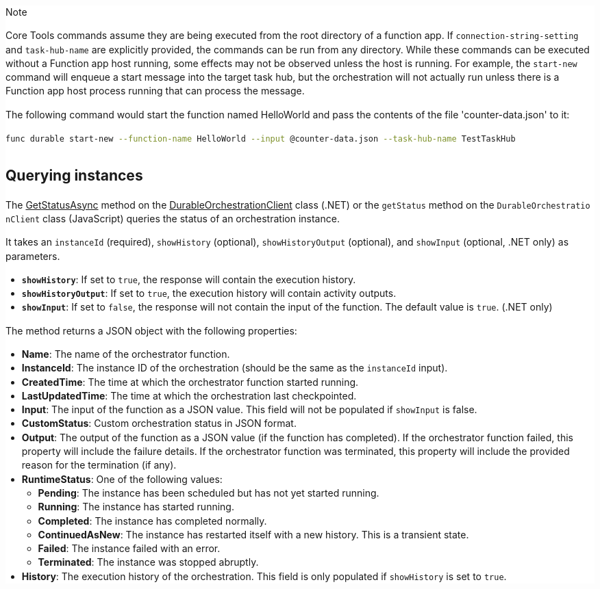 > [!NOTE]
> Core Tools commands assume they are being executed from the root directory of a function app. If `connection-string-setting` and `task-hub-name` are explicitly provided, the commands can be run from any directory. While these commands can be executed without a Function app host running, some effects may not be observed unless the host is running. For example, the `start-new` command will enqueue a start message into the target task hub, but the orchestration will not actually run unless there is a Function app host process running that can process the message.

The following command would start the function named HelloWorld and pass the contents of the file 'counter-data.json' to it:

```bash
func durable start-new --function-name HelloWorld --input @counter-data.json --task-hub-name TestTaskHub
```

## Querying instances

The [GetStatusAsync](https://azure.github.io/azure-functions-durable-extension/api/Microsoft.Azure.WebJobs.DurableOrchestrationClient.html#Microsoft_Azure_WebJobs_DurableOrchestrationClient_GetStatusAsync_) method on the [DurableOrchestrationClient](https://azure.github.io/azure-functions-durable-extension/api/Microsoft.Azure.WebJobs.DurableOrchestrationClient.html) class (.NET) or the `getStatus` method on the `DurableOrchestrationClient` class (JavaScript) queries the status of an orchestration instance.

It takes an `instanceId` (required), `showHistory` (optional), `showHistoryOutput` (optional), and `showInput` (optional, .NET only) as parameters.

* **`showHistory`**: If set to `true`, the response will contain the execution history.
* **`showHistoryOutput`**: If set to `true`, the execution history will contain activity outputs.
* **`showInput`**: If set to `false`, the response will not contain the input of the function. The default value is `true`. (.NET only)

The method returns a JSON object with the following properties:

* **Name**: The name of the orchestrator function.
* **InstanceId**: The instance ID of the orchestration (should be the same as the `instanceId` input).
* **CreatedTime**: The time at which the orchestrator function started running.
* **LastUpdatedTime**: The time at which the orchestration last checkpointed.
* **Input**: The input of the function as a JSON value. This field will not be populated if `showInput` is false.
* **CustomStatus**: Custom orchestration status in JSON format.
* **Output**: The output of the function as a JSON value (if the function has completed). If the orchestrator function failed, this property will include the failure details. If the orchestrator function was terminated, this property will include the provided reason for the termination (if any).
* **RuntimeStatus**: One of the following values:
  * **Pending**: The instance has been scheduled but has not yet started running.
  * **Running**: The instance has started running.
  * **Completed**: The instance has completed normally.
  * **ContinuedAsNew**: The instance has restarted itself with a new history. This is a transient state.
  * **Failed**: The instance failed with an error.
  * **Terminated**: The instance was stopped abruptly.
* **History**: The execution history of the orchestration. This field is only populated if `showHistory` is set to `true`.
